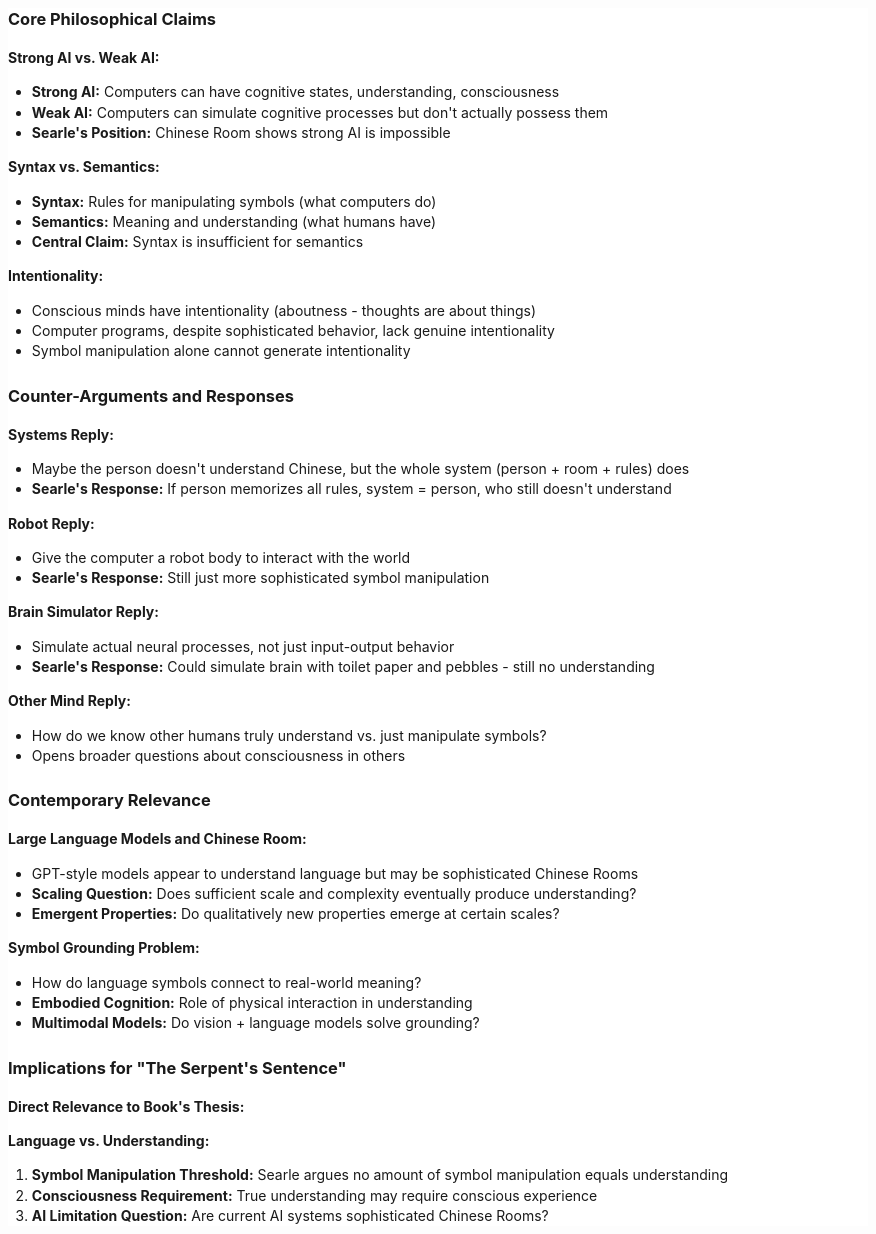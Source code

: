 ### Core Philosophical Claims

**Strong AI vs. Weak AI:**
- **Strong AI:** Computers can have cognitive states, understanding, consciousness
- **Weak AI:** Computers can simulate cognitive processes but don't actually possess them
- **Searle's Position:** Chinese Room shows strong AI is impossible

**Syntax vs. Semantics:**
- **Syntax:** Rules for manipulating symbols (what computers do)
- **Semantics:** Meaning and understanding (what humans have)
- **Central Claim:** Syntax is insufficient for semantics

**Intentionality:**
- Conscious minds have intentionality (aboutness - thoughts are about things)
- Computer programs, despite sophisticated behavior, lack genuine intentionality
- Symbol manipulation alone cannot generate intentionality

### Counter-Arguments and Responses

**Systems Reply:**
- Maybe the person doesn't understand Chinese, but the whole system (person + room + rules) does
- **Searle's Response:** If person memorizes all rules, system = person, who still doesn't understand

**Robot Reply:**
- Give the computer a robot body to interact with the world
- **Searle's Response:** Still just more sophisticated symbol manipulation

**Brain Simulator Reply:**
- Simulate actual neural processes, not just input-output behavior
- **Searle's Response:** Could simulate brain with toilet paper and pebbles - still no understanding

**Other Mind Reply:**
- How do we know other humans truly understand vs. just manipulate symbols?
- Opens broader questions about consciousness in others

### Contemporary Relevance

**Large Language Models and Chinese Room:**
- GPT-style models appear to understand language but may be sophisticated Chinese Rooms
- **Scaling Question:** Does sufficient scale and complexity eventually produce understanding?
- **Emergent Properties:** Do qualitatively new properties emerge at certain scales?

**Symbol Grounding Problem:**
- How do language symbols connect to real-world meaning?
- **Embodied Cognition:** Role of physical interaction in understanding
- **Multimodal Models:** Do vision + language models solve grounding?

### Implications for "The Serpent's Sentence"

**Direct Relevance to Book's Thesis:**

**Language vs. Understanding:**
1. **Symbol Manipulation Threshold:** Searle argues no amount of symbol manipulation equals understanding
2. **Consciousness Requirement:** True understanding may require conscious experience
3. **AI Limitation Question:** Are current AI systems sophisticated Chinese Rooms?
